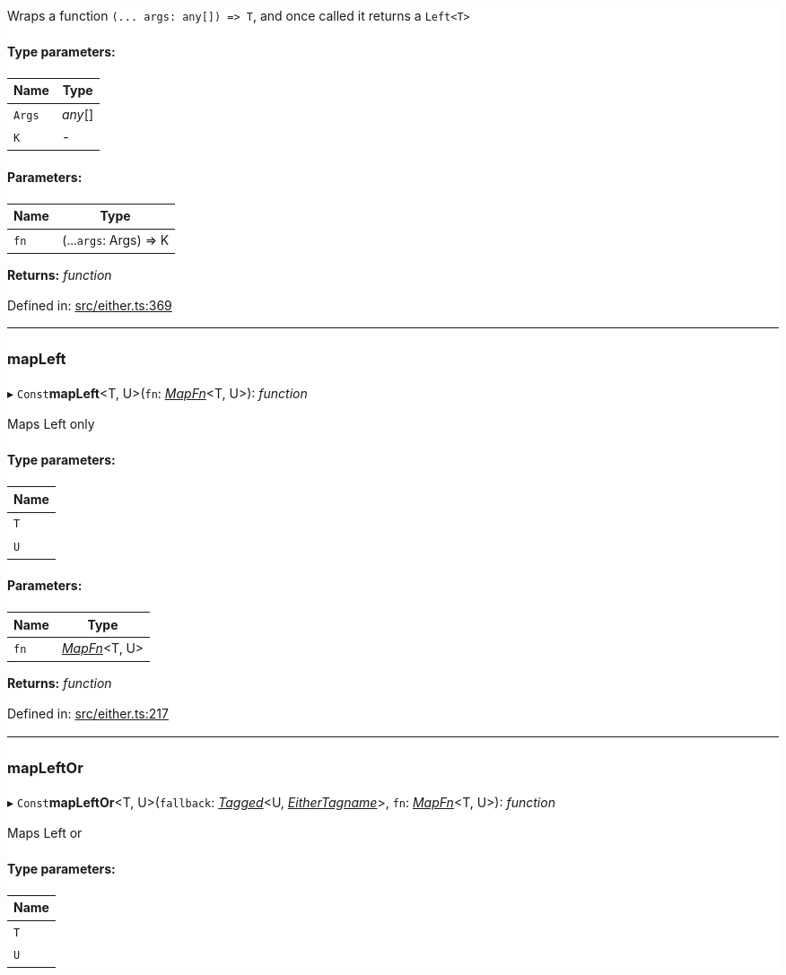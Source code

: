 Wraps a function `(... args: any[]) => T`, and once called it returns a `Left<T>`

#### Type parameters:

Name | Type |
------ | ------ |
`Args` | *any*[] |
`K` | - |

#### Parameters:

Name | Type |
------ | ------ |
`fn` | (...`args`: Args) => K |

**Returns:** *function*

Defined in: [src/either.ts:369](https://github.com/OctoD/tiinvo/blob/1d01ad1/src/either.ts#L369)

___

### mapLeft

▸ `Const`**mapLeft**<T, U\>(`fn`: [*MapFn*](mappables.md#mapfn)<T, U\>): *function*

Maps Left only

#### Type parameters:

Name |
------ |
`T` |
`U` |

#### Parameters:

Name | Type |
------ | ------ |
`fn` | [*MapFn*](mappables.md#mapfn)<T, U\> |

**Returns:** *function*

Defined in: [src/either.ts:217](https://github.com/OctoD/tiinvo/blob/1d01ad1/src/either.ts#L217)

___

### mapLeftOr

▸ `Const`**mapLeftOr**<T, U\>(`fallback`: [*Tagged*](../README.md#tagged)<U, [*EitherTagname*](either.md#eithertagname)\>, `fn`: [*MapFn*](mappables.md#mapfn)<T, U\>): *function*

Maps Left or

#### Type parameters:

Name |
------ |
`T` |
`U` |
